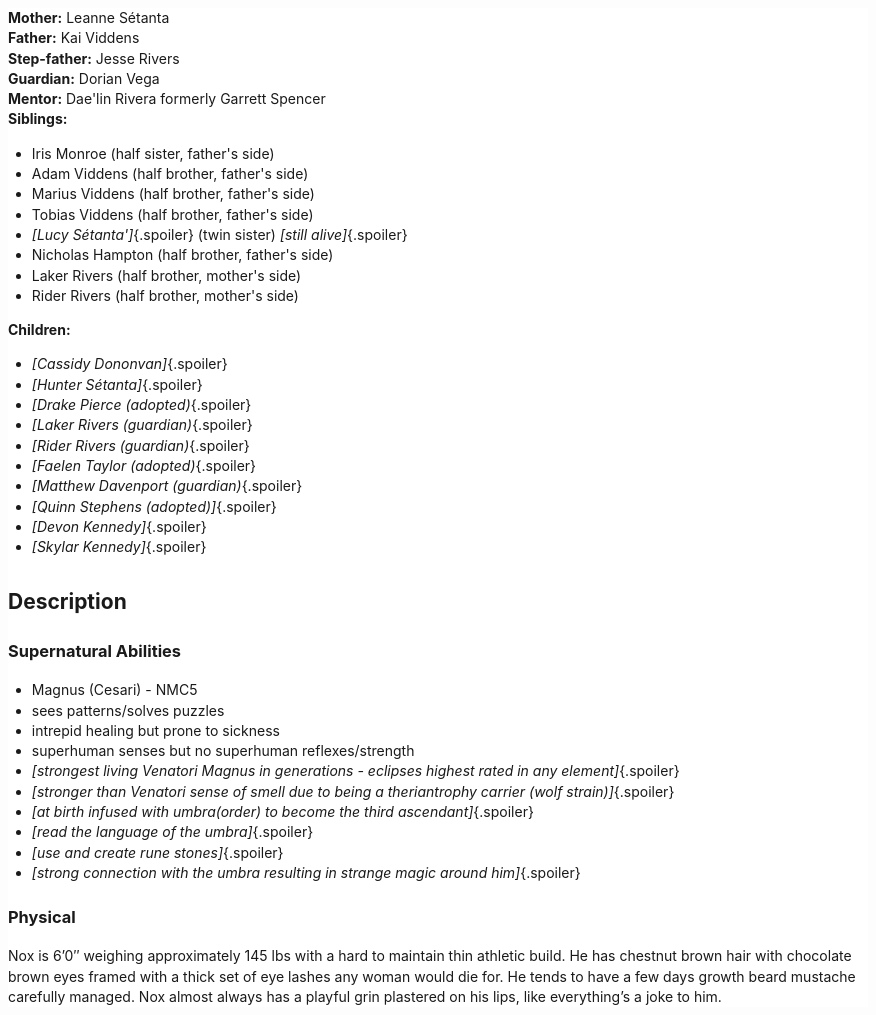 **Mother:** Leanne Sétanta  
**Father:** Kai Viddens  
**Step-father:** Jesse Rivers  
**Guardian:** Dorian Vega  
**Mentor:**  Dae'lin Rivera formerly Garrett Spencer  
**Siblings:**  

- Iris Monroe (half sister, father's side)
- Adam Viddens (half brother, father's side)
- Marius Viddens (half brother, father's side)  
- Tobias Viddens (half brother, father's side)
- _[Lucy Sétanta']_{.spoiler} (twin sister) _[still alive]_{.spoiler}
- Nicholas Hampton (half brother, father's side)
- Laker Rivers (half brother, mother's side)
- Rider Rivers (half brother, mother's side)

**Children:**  

- _[Cassidy Dononvan]_{.spoiler}
- _[Hunter Sétanta]_{.spoiler}
- _[Drake Pierce (adopted)_{.spoiler}
- _[Laker Rivers (guardian)_{.spoiler}
- _[Rider Rivers (guardian)_{.spoiler}
- _[Faelen Taylor (adopted)_{.spoiler}
- _[Matthew Davenport (guardian)_{.spoiler}
- _[Quinn Stephens (adopted)]_{.spoiler}
- _[Devon Kennedy]_{.spoiler}
- _[Skylar Kennedy]_{.spoiler}

## Description

### Supernatural Abilities

- Magnus (Cesari) - NMC5
- sees patterns/solves puzzles
- intrepid healing but prone to sickness
- superhuman senses but no superhuman reflexes/strength
- _[strongest living Venatori Magnus in generations - eclipses highest rated in any element]_{.spoiler}
- _[stronger than Venatori sense of smell due to being a theriantrophy carrier (wolf strain)]_{.spoiler}
- _[at birth infused with umbra(order) to become the third ascendant]_{.spoiler}
- _[read the language of the umbra]_{.spoiler}
- _[use and create rune stones]_{.spoiler}
- _[strong connection with the umbra resulting in strange magic around him]_{.spoiler}

### Physical

Nox is 6’0″ weighing approximately 145 lbs with a hard to maintain thin athletic build. He has chestnut brown hair with chocolate brown eyes framed with a thick set of eye lashes any woman would die for. He tends to have a few days growth beard mustache carefully managed. Nox almost always has a playful grin plastered on his lips, like everything’s a joke to him.
